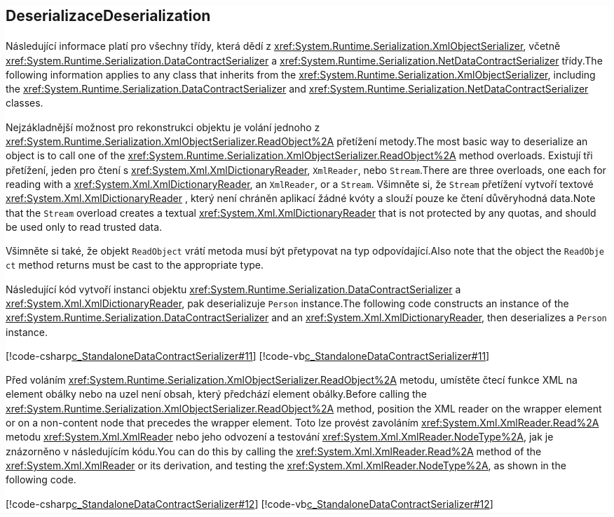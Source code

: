 ## <a name="deserialization"></a><span data-ttu-id="756d4-220">Deserializace</span><span class="sxs-lookup"><span data-stu-id="756d4-220">Deserialization</span></span>  
 <span data-ttu-id="756d4-221">Následující informace platí pro všechny třídy, která dědí z <xref:System.Runtime.Serialization.XmlObjectSerializer>, včetně <xref:System.Runtime.Serialization.DataContractSerializer> a <xref:System.Runtime.Serialization.NetDataContractSerializer> třídy.</span><span class="sxs-lookup"><span data-stu-id="756d4-221">The following information applies to any class that inherits from the <xref:System.Runtime.Serialization.XmlObjectSerializer>, including the <xref:System.Runtime.Serialization.DataContractSerializer> and <xref:System.Runtime.Serialization.NetDataContractSerializer> classes.</span></span>  
  
 <span data-ttu-id="756d4-222">Nejzákladnější možnost pro rekonstrukci objektu je volání jednoho z <xref:System.Runtime.Serialization.XmlObjectSerializer.ReadObject%2A> přetížení metody.</span><span class="sxs-lookup"><span data-stu-id="756d4-222">The most basic way to deserialize an object is to call one of the <xref:System.Runtime.Serialization.XmlObjectSerializer.ReadObject%2A> method overloads.</span></span> <span data-ttu-id="756d4-223">Existují tři přetížení, jeden pro čtení s <xref:System.Xml.XmlDictionaryReader>, `XmlReader`, nebo `Stream`.</span><span class="sxs-lookup"><span data-stu-id="756d4-223">There are three overloads, one each for reading with a <xref:System.Xml.XmlDictionaryReader>, an `XmlReader`, or a `Stream`.</span></span> <span data-ttu-id="756d4-224">Všimněte si, že `Stream` přetížení vytvoří textové <xref:System.Xml.XmlDictionaryReader> , který není chráněn aplikací žádné kvóty a slouží pouze ke čtení důvěryhodná data.</span><span class="sxs-lookup"><span data-stu-id="756d4-224">Note that the `Stream` overload creates a textual <xref:System.Xml.XmlDictionaryReader> that is not protected by any quotas, and should be used only to read trusted data.</span></span>  
  
 <span data-ttu-id="756d4-225">Všimněte si také, že objekt `ReadObject` vrátí metoda musí být přetypovat na typ odpovídající.</span><span class="sxs-lookup"><span data-stu-id="756d4-225">Also note that the object the `ReadObject` method returns must be cast to the appropriate type.</span></span>  
  
 <span data-ttu-id="756d4-226">Následující kód vytvoří instanci objektu <xref:System.Runtime.Serialization.DataContractSerializer> a <xref:System.Xml.XmlDictionaryReader>, pak deserializuje `Person` instance.</span><span class="sxs-lookup"><span data-stu-id="756d4-226">The following code constructs an instance of the <xref:System.Runtime.Serialization.DataContractSerializer> and an <xref:System.Xml.XmlDictionaryReader>, then deserializes a `Person` instance.</span></span>  
  
 [!code-csharp[c_StandaloneDataContractSerializer#11](../../../../samples/snippets/csharp/VS_Snippets_CFX/c_standalonedatacontractserializer/cs/source.cs#11)]
 [!code-vb[c_StandaloneDataContractSerializer#11](../../../../samples/snippets/visualbasic/VS_Snippets_CFX/c_standalonedatacontractserializer/vb/source.vb#11)]  
  
 <span data-ttu-id="756d4-227">Před voláním <xref:System.Runtime.Serialization.XmlObjectSerializer.ReadObject%2A> metodu, umístěte čtecí funkce XML na element obálky nebo na uzel není obsah, který předchází element obálky.</span><span class="sxs-lookup"><span data-stu-id="756d4-227">Before calling the <xref:System.Runtime.Serialization.XmlObjectSerializer.ReadObject%2A> method, position the XML reader on the wrapper element or on a non-content node that precedes the wrapper element.</span></span> <span data-ttu-id="756d4-228">Toto lze provést zavoláním <xref:System.Xml.XmlReader.Read%2A> metodu <xref:System.Xml.XmlReader> nebo jeho odvození a testování <xref:System.Xml.XmlReader.NodeType%2A>, jak je znázorněno v následujícím kódu.</span><span class="sxs-lookup"><span data-stu-id="756d4-228">You can do this by calling the <xref:System.Xml.XmlReader.Read%2A> method of the <xref:System.Xml.XmlReader> or its derivation, and testing the <xref:System.Xml.XmlReader.NodeType%2A>, as shown in the following code.</span></span>  
  
 [!code-csharp[c_StandaloneDataContractSerializer#12](../../../../samples/snippets/csharp/VS_Snippets_CFX/c_standalonedatacontractserializer/cs/source.cs#12)]
 [!code-vb[c_StandaloneDataContractSerializer#12](../../../../samples/snippets/visualbasic/VS_Snippets_CFX/c_standalonedatacontractserializer/vb/source.vb#12)]  
  
